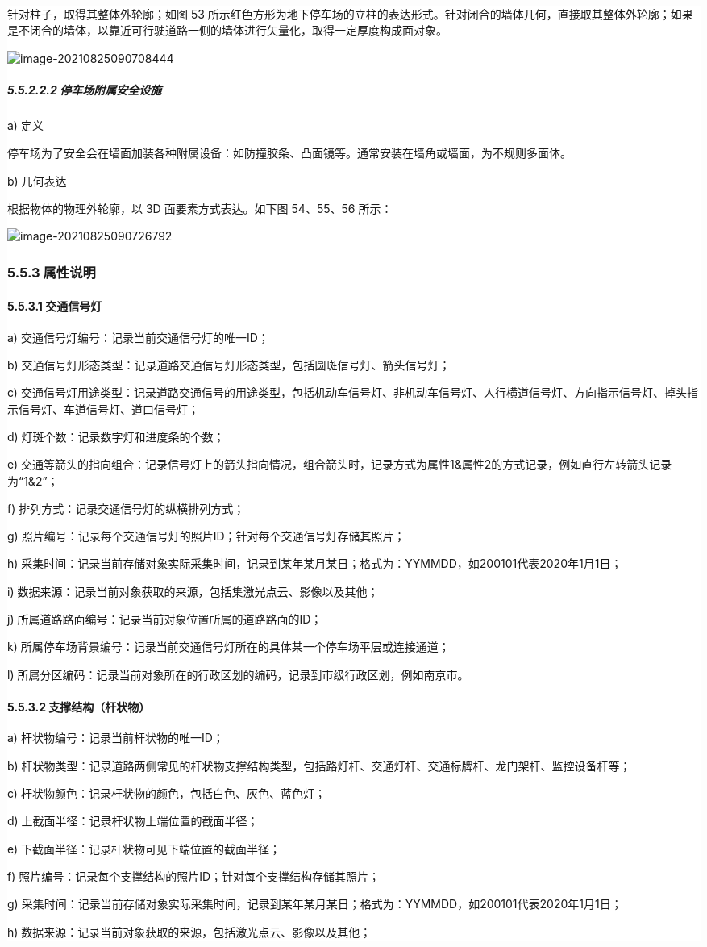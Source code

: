 针对柱子，取得其整体外轮廓；如图 53 所示红色方形为地下停车场的立柱的表达形式。针对闭合的墙体几何，直接取其整体外轮廓；如果是不闭合的墙体，以靠近可行驶道路一侧的墙体进行矢量化，取得一定厚度构成面对象。

![image-20210825090708444](https://gitee.com/er-huomeng/l-img/raw/master/img/image-20210825090708444.png)

##### 5.5.2.2.2 停车场附属安全设施

a) 定义

停车场为了安全会在墙面加装各种附属设备：如防撞胶条、凸面镜等。通常安装在墙角或墙面，为不规则多面体。

b) 几何表达

根据物体的物理外轮廓，以 3D 面要素方式表达。如下图 54、55、56 所示：

![image-20210825090726792](https://gitee.com/er-huomeng/l-img/raw/master/img/image-20210825090726792.png)

### 5.5.3 属性说明

#### 5.5.3.1 交通信号灯

a) 交通信号灯编号：记录当前交通信号灯的唯一ID； 

b) 交通信号灯形态类型：记录道路交通信号灯形态类型，包括圆斑信号灯、箭头信号灯；

c) 交通信号灯用途类型：记录道路交通信号的用途类型，包括机动车信号灯、非机动车信号灯、人行横道信号灯、方向指示信号灯、掉头指示信号灯、车道信号灯、道口信号灯；

d) 灯斑个数：记录数字灯和进度条的个数；

e) 交通等箭头的指向组合：记录信号灯上的箭头指向情况，组合箭头时，记录方式为属性1&属性2的方式记录，例如直行左转箭头记录为“1&2”； 

f) 排列方式：记录交通信号灯的纵横排列方式；

g) 照片编号：记录每个交通信号灯的照片ID；针对每个交通信号灯存储其照片；

h) 采集时间：记录当前存储对象实际采集时间，记录到某年某月某日；格式为：YYMMDD，如200101代表2020年1月1日；

i) 数据来源：记录当前对象获取的来源，包括集激光点云、影像以及其他；

j) 所属道路路面编号：记录当前对象位置所属的道路路面的ID；

k) 所属停车场背景编号：记录当前交通信号灯所在的具体某一个停车场平层或连接通道；

l) 所属分区编码：记录当前对象所在的行政区划的编码，记录到市级行政区划，例如南京市。

#### 5.5.3.2 支撑结构（杆状物）

a) 杆状物编号：记录当前杆状物的唯一ID； 

b) 杆状物类型：记录道路两侧常见的杆状物支撑结构类型，包括路灯杆、交通灯杆、交通标牌杆、龙门架杆、监控设备杆等；

c) 杆状物颜色：记录杆状物的颜色，包括白色、灰色、蓝色灯；

d) 上截面半径：记录杆状物上端位置的截面半径；

e) 下截面半径：记录杆状物可见下端位置的截面半径；

f) 照片编号：记录每个支撑结构的照片ID；针对每个支撑结构存储其照片；

g) 采集时间：记录当前存储对象实际采集时间，记录到某年某月某日；格式为：YYMMDD，如200101代表2020年1月1日；

h) 数据来源：记录当前对象获取的来源，包括激光点云、影像以及其他；

